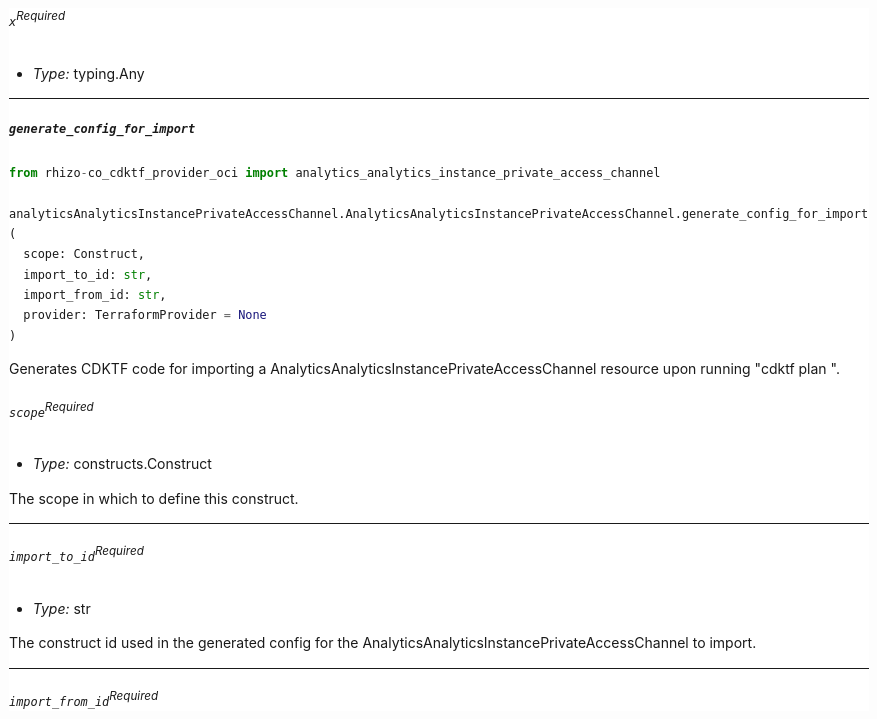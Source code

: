 ###### `x`<sup>Required</sup> <a name="x" id="rhizo-co-terraform-provider-oci.analyticsAnalyticsInstancePrivateAccessChannel.AnalyticsAnalyticsInstancePrivateAccessChannel.isTerraformResource.parameter.x"></a>

- *Type:* typing.Any

---

##### `generate_config_for_import` <a name="generate_config_for_import" id="rhizo-co-terraform-provider-oci.analyticsAnalyticsInstancePrivateAccessChannel.AnalyticsAnalyticsInstancePrivateAccessChannel.generateConfigForImport"></a>

```python
from rhizo-co_cdktf_provider_oci import analytics_analytics_instance_private_access_channel

analyticsAnalyticsInstancePrivateAccessChannel.AnalyticsAnalyticsInstancePrivateAccessChannel.generate_config_for_import(
  scope: Construct,
  import_to_id: str,
  import_from_id: str,
  provider: TerraformProvider = None
)
```

Generates CDKTF code for importing a AnalyticsAnalyticsInstancePrivateAccessChannel resource upon running "cdktf plan <stack-name>".

###### `scope`<sup>Required</sup> <a name="scope" id="rhizo-co-terraform-provider-oci.analyticsAnalyticsInstancePrivateAccessChannel.AnalyticsAnalyticsInstancePrivateAccessChannel.generateConfigForImport.parameter.scope"></a>

- *Type:* constructs.Construct

The scope in which to define this construct.

---

###### `import_to_id`<sup>Required</sup> <a name="import_to_id" id="rhizo-co-terraform-provider-oci.analyticsAnalyticsInstancePrivateAccessChannel.AnalyticsAnalyticsInstancePrivateAccessChannel.generateConfigForImport.parameter.importToId"></a>

- *Type:* str

The construct id used in the generated config for the AnalyticsAnalyticsInstancePrivateAccessChannel to import.

---

###### `import_from_id`<sup>Required</sup> <a name="import_from_id" id="rhizo-co-terraform-provider-oci.analyticsAnalyticsInstancePrivateAccessChannel.AnalyticsAnalyticsInstancePrivateAccessChannel.generateConfigForImport.parameter.importFromId"></a>
